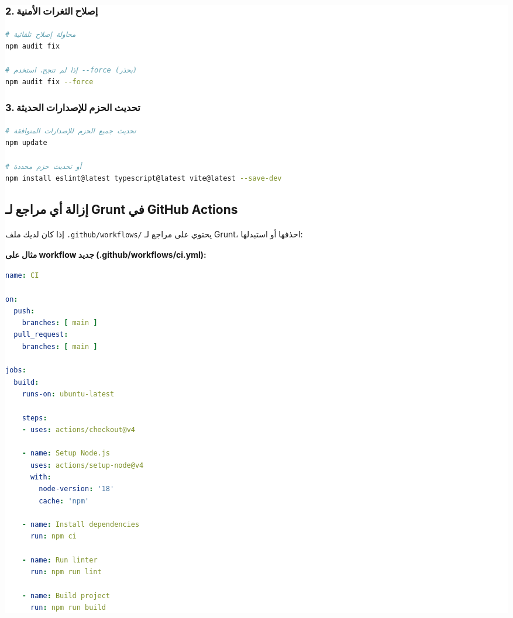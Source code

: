 ### 2. إصلاح الثغرات الأمنية
```bash
# محاولة إصلاح تلقائية
npm audit fix

# إذا لم تنجح، استخدم --force (بحذر)
npm audit fix --force
```

### 3. تحديث الحزم للإصدارات الحديثة
```bash
# تحديث جميع الحزم للإصدارات المتوافقة
npm update

# أو تحديث حزم محددة
npm install eslint@latest typescript@latest vite@latest --save-dev
```

## إزالة أي مراجع لـ Grunt في GitHub Actions

إذا كان لديك ملف `.github/workflows/` يحتوي على مراجع لـ Grunt، احذفها أو استبدلها:

**مثال على workflow جديد (.github/workflows/ci.yml):**
```yaml
name: CI

on:
  push:
    branches: [ main ]
  pull_request:
    branches: [ main ]

jobs:
  build:
    runs-on: ubuntu-latest
    
    steps:
    - uses: actions/checkout@v4
    
    - name: Setup Node.js
      uses: actions/setup-node@v4
      with:
        node-version: '18'
        cache: 'npm'
    
    - name: Install dependencies
      run: npm ci
    
    - name: Run linter
      run: npm run lint
    
    - name: Build project
      run: npm run build
```
